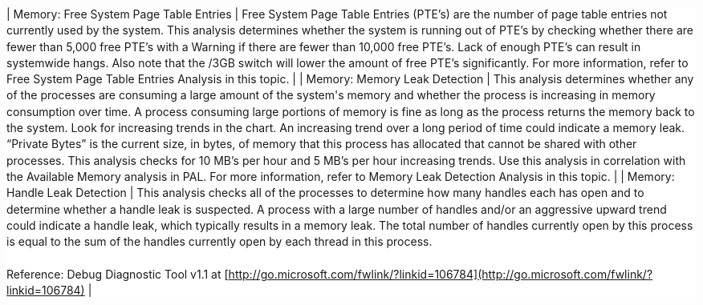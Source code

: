 |                        Memory: Free System Page Table Entries                         |                                                                                                                                                                                                                                                                                                                                                                                                                                                                                                                                Free System Page Table Entries (PTE’s) are the number of page table entries not currently used by the system. This analysis determines whether the system is running out of PTE’s by checking whether there are fewer than 5,000 free PTE’s with a Warning if there are fewer than 10,000 free PTE’s. Lack of enough PTE’s can result in systemwide hangs. Also note that the /3GB switch will lower the amount of free PTE’s significantly. For more information, refer to Free System Page Table Entries Analysis in this topic.                                                                                                                                                                                                                                                                                                                                                                                                                                                                                                                                 |
|                             Memory: Memory Leak Detection                             |                                                                                                                                                                                                                                                                                                                                                                                             This analysis determines whether any of the processes are consuming a large amount of the system's memory and whether the process is increasing in memory consumption over time. A process consuming large portions of memory is fine as long as the process returns the memory back to the system. Look for increasing trends in the chart. An increasing trend over a long period of time could indicate a memory leak. “Private Bytes” is the current size, in bytes, of memory that this process has allocated that cannot be shared with other processes. This analysis checks for 10 MB’s per hour and 5 MB’s per hour increasing trends. Use this analysis in correlation with the Available Memory analysis in PAL. For more information, refer to Memory Leak Detection Analysis in this topic.                                                                                                                                                                                                                                                                                                                                                                                              |
|                             Memory: Handle Leak Detection                             |                                                                                                                                                                                                                                                                                                                                                                                                                                                                                                  This analysis checks all of the processes to determine how many handles each has open and to determine whether a handle leak is suspected. A process with a large number of handles and/or an aggressive upward trend could indicate a handle leak, which typically results in a memory leak. The total number of handles currently open by this process is equal to the sum of the handles currently open by each thread in this process.<br /><br /> Reference:  Debug Diagnostic Tool v1.1 at [http://go.microsoft.com/fwlink/?linkid=106784](http://go.microsoft.com/fwlink/?linkid=106784)                                                                                                                                                                                                                                                                                                                                                                                                                                                                                                  |